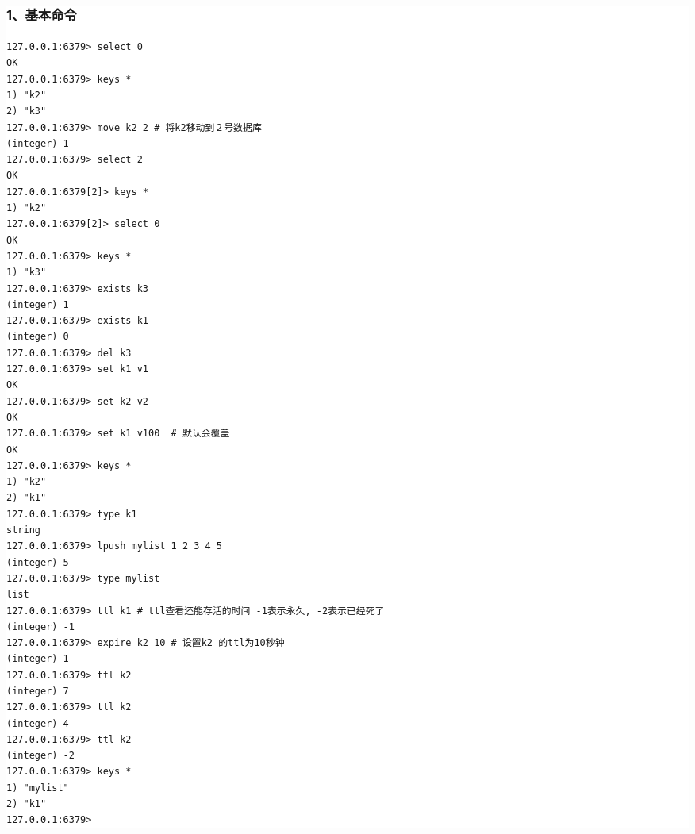 ### 1、基本命令

```shell
127.0.0.1:6379> select 0
OK
127.0.0.1:6379> keys *
1) "k2"
2) "k3"
127.0.0.1:6379> move k2 2 # 将k2移动到２号数据库
(integer) 1
127.0.0.1:6379> select 2
OK
127.0.0.1:6379[2]> keys *
1) "k2"
127.0.0.1:6379[2]> select 0
OK
127.0.0.1:6379> keys *
1) "k3"
127.0.0.1:6379> exists k3
(integer) 1
127.0.0.1:6379> exists k1
(integer) 0
127.0.0.1:6379> del k3
127.0.0.1:6379> set k1 v1
OK
127.0.0.1:6379> set k2 v2
OK
127.0.0.1:6379> set k1 v100  # 默认会覆盖
OK
127.0.0.1:6379> keys *
1) "k2"
2) "k1"
127.0.0.1:6379> type k1
string
127.0.0.1:6379> lpush mylist 1 2 3 4 5
(integer) 5
127.0.0.1:6379> type mylist
list
127.0.0.1:6379> ttl k1 # ttl查看还能存活的时间 -1表示永久, -2表示已经死了
(integer) -1
127.0.0.1:6379> expire k2 10 # 设置k2 的ttl为10秒钟
(integer) 1
127.0.0.1:6379> ttl k2
(integer) 7
127.0.0.1:6379> ttl k2
(integer) 4
127.0.0.1:6379> ttl k2
(integer) -2
127.0.0.1:6379> keys *
1) "mylist"
2) "k1"
127.0.0.1:6379> 
```
